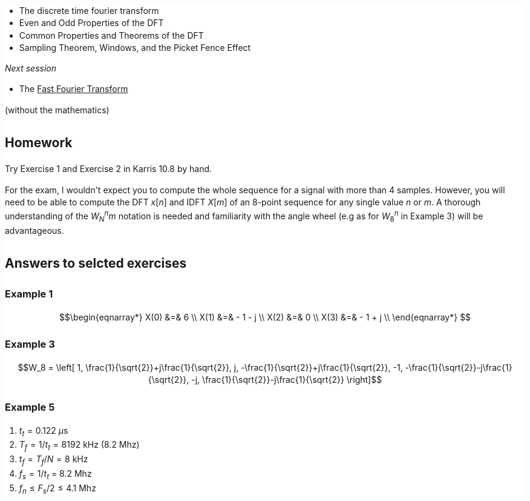 * The discrete time fourier transform
* Even and Odd Properties of the DFT
* Common Properties and Theorems of the DFT
* Sampling Theorem, Windows, and the Picket Fence Effect

*Next session*

* The [Fast Fourier Transform](../2/fft)

(without the mathematics)

## Homework

Try Exercise 1 and Exercise 2 in Karris 10.8 by hand.

For the exam, I wouldn't expect you to compute the whole sequence for a signal with more than 4 samples. However, you will need to be able to compute the DFT $x[n]$ and IDFT $X[m]$ of an 8-point sequence for any single value $n$ or $m$. A thorough understanding of the $W_N^nm$ notation is needed and familiarity with the angle wheel (e.g as for $W_8^n$ in Example 3) will be advantageous.

## Answers to selcted exercises

### Example 1

$$\begin{eqnarray*}
  X(0) &=& 6 \\ 
  X(1) &=&  - 1 - j \\ 
  X(2) &=& 0 \\ 
  X(3) &=&  - 1 + j \\ 
\end{eqnarray*} $$


### Example 3

$$W_8 = \left[ 1, \frac{1}{\sqrt{2}}+j\frac{1}{\sqrt{2}}, j, -\frac{1}{\sqrt{2}}+j\frac{1}{\sqrt{2}}, -1, -\frac{1}{\sqrt{2}}-j\frac{1}{\sqrt{2}}, -j, \frac{1}{\sqrt{2}}-j\frac{1}{\sqrt{2}} \right]$$

### Example 5

1. $t_t = 0.122$ $\mu$s
2. $T_f = 1/t_t = 8192$ kHz (8.2 Mhz)
2. $t_f = T_f/N = 8$ kHz
3. $f_s = 1/t_t$ = 8.2 Mhz
4. $f_n \le F_s/2 \le 4.1$ Mhz
